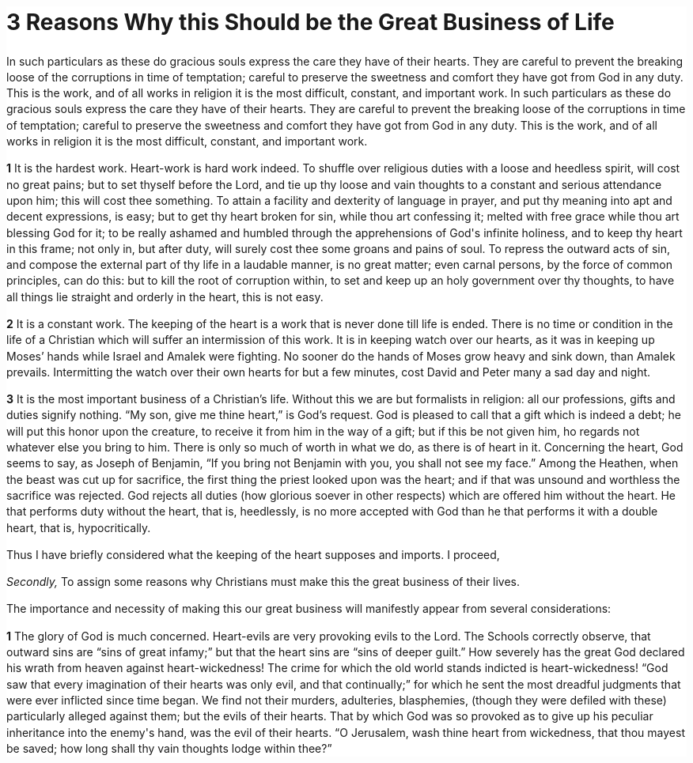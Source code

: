 # 3 Reasons Why this Should be the Great Business of Life

In such particulars as these do gracious souls express the care they have of their hearts. They are careful to prevent the breaking loose of the corruptions in time of temptation; careful to preserve the sweetness and comfort they have got from God in any duty. This is the work, and of all works in religion it is the most difficult, constant, and important work. In such particulars as these do gracious souls express the care they have of their hearts. They are careful to prevent the breaking loose of the corruptions in time of temptation; careful to preserve the sweetness and comfort they have got from God in any duty. This is the work, and of all works in religion it is the most difficult, constant, and important work.

**1** It is the hardest work. Heart-work is hard work indeed. To shuffle over religious duties with a loose and heedless spirit, will cost no great pains; but to set thyself before the Lord, and tie up thy loose and vain thoughts to a constant and serious attendance upon him; this will cost thee something. To attain a facility and dexterity of language in prayer, and put thy meaning into apt and decent expressions, is easy; but to get thy heart broken for sin, while thou art confessing it; melted with free grace while thou art blessing God for it; to be really ashamed and humbled through the apprehensions of God's infinite holiness, and to keep thy heart in this frame; not only in, but after duty, will surely cost thee some groans and pains of soul. To repress the outward acts of sin, and compose the external part of thy life in a laudable manner, is no great matter; even carnal persons, by the force of common principles, can do this: but to kill the root of corruption within, to set and keep up an holy government over thy thoughts, to have all things lie straight and orderly in the heart, this is not easy.

**2** It is a constant work. The keeping of the heart is a work that is never done till life is ended. There is no time or condition in the life of a Christian which will suffer an intermission of this work. It is in keeping watch over our hearts, as it was in keeping up Moses’ hands while Israel and Amalek were fighting. No sooner do the hands of Moses grow heavy and sink down, than Amalek prevails. Intermitting the watch over their own hearts for but a few minutes, cost David and Peter many a sad day and night.

**3** It is the most important business of a Christian’s life. Without this we are but formalists in religion: all our professions, gifts and duties signify nothing. “My son, give me thine heart,” is God’s request. God is pleased to call that a gift which is indeed a debt; he will put this honor upon the creature, to receive it from him in the way of a gift; but if this be not given him, ho regards not whatever else you bring to him. There is only so much of worth in what we do, as there is of heart in it. Concerning the heart, God seems to say, as Joseph of Benjamin, “If you bring not Benjamin with you, you shall not see my face.” Among the Heathen, when the beast was cut up for sacrifice, the first thing the priest looked upon was the heart; and if that was unsound and worthless the sacrifice was rejected. God rejects all duties (how glorious soever in other respects) which are offered him without the heart. He that performs duty without the heart, that is, heedlessly, is no more accepted with God than he that performs it with a double heart, that is, hypocritically.

Thus I have briefly considered what the keeping of the heart supposes and imports. I proceed,

*Secondly,* To assign some reasons why Christians must make this the great business of their lives.

The importance and necessity of making this our great business will manifestly appear from several considerations:

**1** The glory of God is much concerned. Heart-evils are very provoking evils to the Lord. The Schools correctly observe, that outward sins are “sins of great infamy;” but that the heart sins are “sins of deeper guilt.” How severely has the great God declared his wrath from heaven against heart-wickedness! The crime for which the old world stands indicted is heart-wickedness! “God saw that every imagination of their hearts was only evil, and that continually;” for which he sent the most dreadful judgments that were ever inflicted since time began. We find not their murders, adulteries, blasphemies, (though they were defiled with these) particularly alleged against them; but the evils of their hearts. That by which God was so provoked as to give up his peculiar inheritance into the enemy's hand, was the evil of their hearts. “O Jerusalem, wash thine heart from wickedness, that thou mayest be saved; how long shall thy vain thoughts lodge within thee?”
